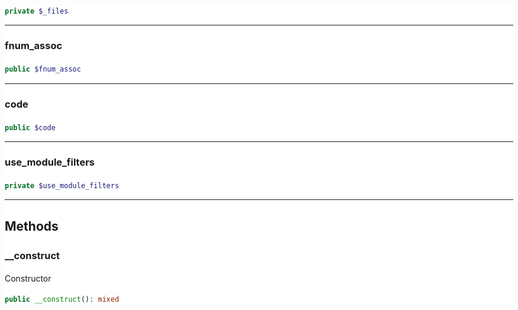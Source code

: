 

```php
private $_files
```






***

### fnum_assoc



```php
public $fnum_assoc
```






***

### code



```php
public $code
```






***

### use_module_filters



```php
private $use_module_filters
```






***

## Methods


### __construct

Constructor

```php
public __construct(): mixed
```
